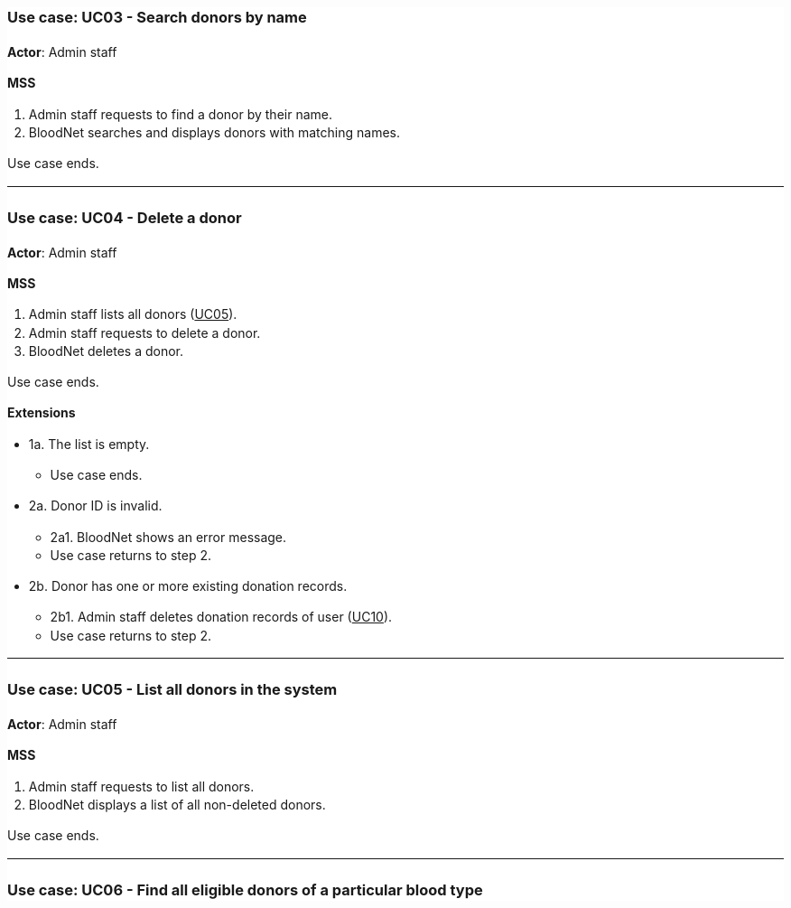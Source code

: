 
### **Use case: UC03 - Search donors by name**

**Actor**: Admin staff

**MSS**

1. Admin staff requests to find a donor by their name.
2. BloodNet searches and displays donors with matching names.

Use case ends.

---

### **Use case: UC04 - Delete a donor**

**Actor**: Admin staff

**MSS**

1. Admin staff lists all donors ([UC05](#use-case-uc05---list-all-donors-in-the-system)).
2. Admin staff requests to delete a donor.
3. BloodNet deletes a donor.

Use case ends.

**Extensions**

* 1a. The list is empty.
    * Use case ends.

* 2a. Donor ID is invalid.
    * 2a1. BloodNet shows an error message.
    * Use case returns to step 2.

* 2b. Donor has one or more existing donation records.
    * 2b1. Admin staff deletes donation records of user ([UC10](#use-case-uc10---delete-a-blood-donation-record)).
    * Use case returns to step 2.

---

### **Use case: UC05 - List all donors in the system**

**Actor**: Admin staff

**MSS**

1. Admin staff requests to list all donors.
2. BloodNet displays a list of all non-deleted donors.

Use case ends.

---

### **Use case: UC06 - Find all eligible donors of a particular blood type**
